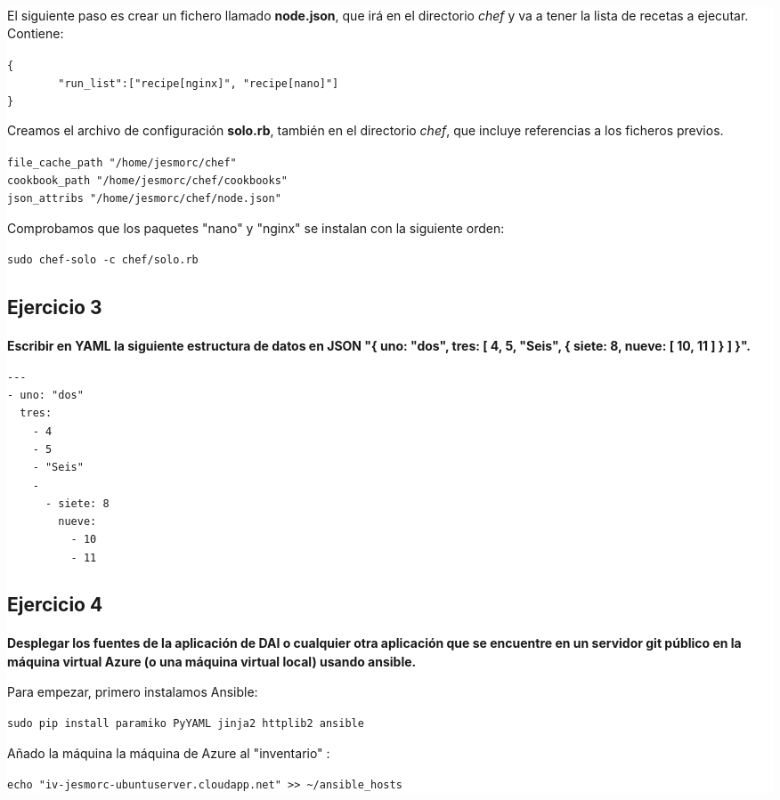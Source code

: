 El siguiente paso es crear un fichero llamado **node.json**, que irá en el directorio *chef* y va a tener la lista de recetas a ejecutar. Contiene:

```
{
        "run_list":["recipe[nginx]", "recipe[nano]"]
}
```

Creamos el archivo de configuración **solo.rb**, también en el directorio *chef*, que incluye referencias a los ficheros previos.

```
file_cache_path "/home/jesmorc/chef"
cookbook_path "/home/jesmorc/chef/cookbooks"
json_attribs "/home/jesmorc/chef/node.json"
```

Comprobamos que los paquetes  "nano" y "nginx" se instalan con la siguiente orden:
```
sudo chef-solo -c chef/solo.rb
```

## Ejercicio 3
**Escribir en YAML la siguiente estructura de datos en JSON "{ uno: "dos", tres: [ 4, 5, "Seis", { siete: 8, nueve: [ 10, 11 ] } ] }".**


```
---
- uno: "dos"
  tres:
    - 4
    - 5
    - "Seis"
    -
      - siete: 8
        nueve:
          - 10
          - 11
```

## Ejercicio 4
**Desplegar los fuentes de la aplicación de DAI o cualquier otra aplicación que se encuentre en un servidor git público en la máquina virtual Azure (o una máquina virtual local) usando ansible.**

Para empezar, primero instalamos Ansible:
```
sudo pip install paramiko PyYAML jinja2 httplib2 ansible
```

Añado la máquina la máquina de Azure al "inventario" :
```
echo "iv-jesmorc-ubuntuserver.cloudapp.net" >> ~/ansible_hosts
```
